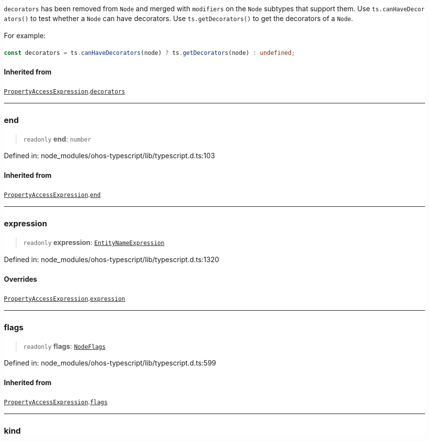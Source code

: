 `decorators` has been removed from `Node` and merged with `modifiers` on the `Node` subtypes that support them.
Use `ts.canHaveDecorators()` to test whether a `Node` can have decorators.
Use `ts.getDecorators()` to get the decorators of a `Node`.

For example:
```ts
const decorators = ts.canHaveDecorators(node) ? ts.getDecorators(node) : undefined;
```

#### Inherited from

[`PropertyAccessExpression`](PropertyAccessExpression.md).[`decorators`](PropertyAccessExpression.md#decorators)

***

### end

> `readonly` **end**: `number`

Defined in: node\_modules/ohos-typescript/lib/typescript.d.ts:103

#### Inherited from

[`PropertyAccessExpression`](PropertyAccessExpression.md).[`end`](PropertyAccessExpression.md#end)

***

### expression

> `readonly` **expression**: [`EntityNameExpression`](../type-aliases/EntityNameExpression.md)

Defined in: node\_modules/ohos-typescript/lib/typescript.d.ts:1320

#### Overrides

[`PropertyAccessExpression`](PropertyAccessExpression.md).[`expression`](PropertyAccessExpression.md#expression)

***

### flags

> `readonly` **flags**: [`NodeFlags`](../enumerations/NodeFlags.md)

Defined in: node\_modules/ohos-typescript/lib/typescript.d.ts:599

#### Inherited from

[`PropertyAccessExpression`](PropertyAccessExpression.md).[`flags`](PropertyAccessExpression.md#flags)

***

### kind
